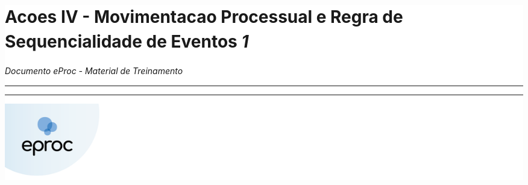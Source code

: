 # Acoes IV - Movimentacao Processual e Regra de Sequencialidade de Eventos _1_

*Documento eProc - Material de Treinamento*

---

---

![Imagem Imagem_43](../imgs/Imagem_43.png)

